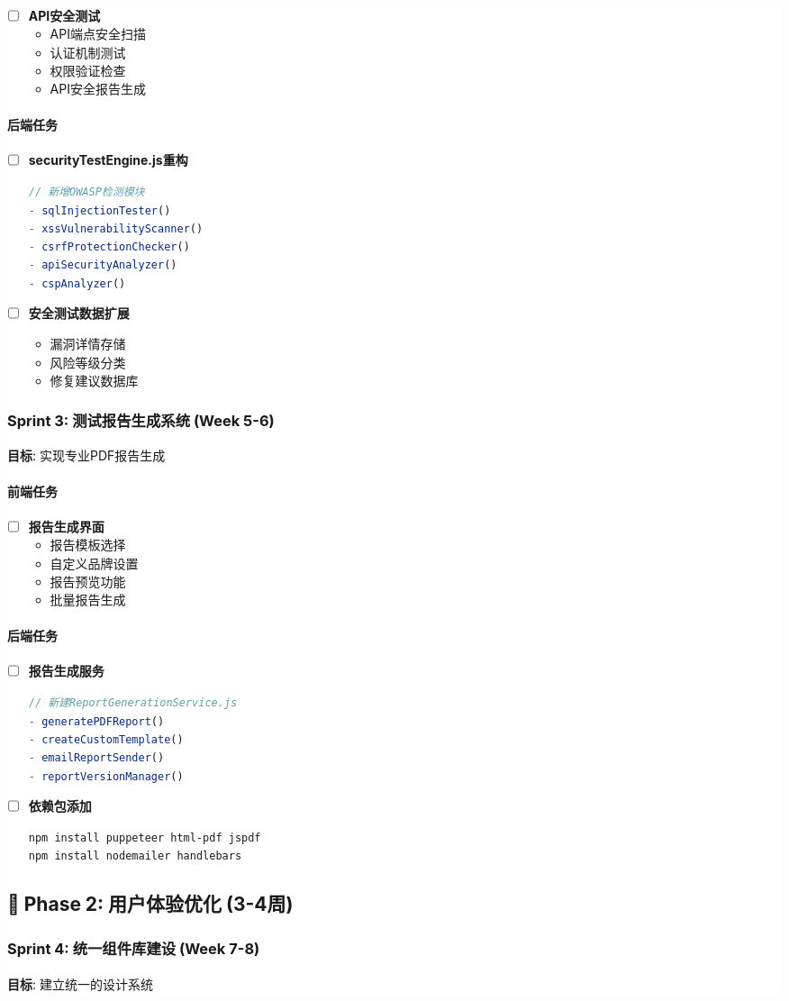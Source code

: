 - [ ] **API安全测试**
  - API端点安全扫描
  - 认证机制测试
  - 权限验证检查
  - API安全报告生成

#### 后端任务
- [ ] **securityTestEngine.js重构**
  ```javascript
  // 新增OWASP检测模块
  - sqlInjectionTester()
  - xssVulnerabilityScanner()
  - csrfProtectionChecker()
  - apiSecurityAnalyzer()
  - cspAnalyzer()
  ```

- [ ] **安全测试数据扩展**
  - 漏洞详情存储
  - 风险等级分类
  - 修复建议数据库

### Sprint 3: 测试报告生成系统 (Week 5-6)
**目标**: 实现专业PDF报告生成

#### 前端任务
- [ ] **报告生成界面**
  - 报告模板选择
  - 自定义品牌设置
  - 报告预览功能
  - 批量报告生成

#### 后端任务
- [ ] **报告生成服务**
  ```javascript
  // 新建ReportGenerationService.js
  - generatePDFReport()
  - createCustomTemplate()
  - emailReportSender()
  - reportVersionManager()
  ```

- [ ] **依赖包添加**
  ```bash
  npm install puppeteer html-pdf jspdf
  npm install nodemailer handlebars
  ```

## 🔧 Phase 2: 用户体验优化 (3-4周)

### Sprint 4: 统一组件库建设 (Week 7-8)
**目标**: 建立统一的设计系统
